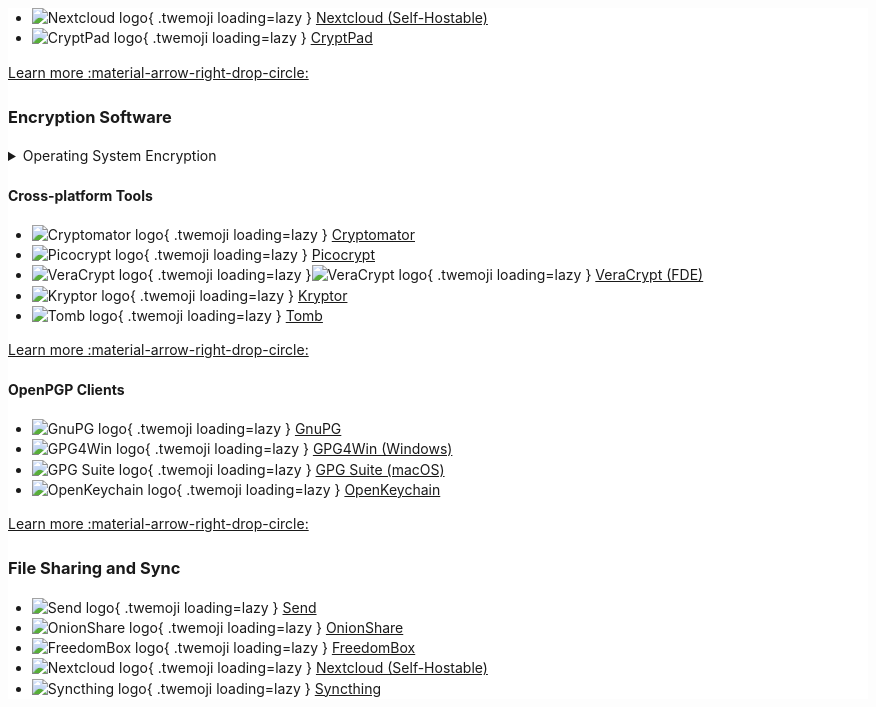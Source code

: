 <div class="grid cards" markdown>

- ![Nextcloud logo](assets/img/document-collaboration/nextcloud.svg){ .twemoji loading=lazy } [Nextcloud (Self-Hostable)](document-collaboration.md#nextcloud)
- ![CryptPad logo](assets/img/document-collaboration/cryptpad.svg){ .twemoji loading=lazy } [CryptPad](document-collaboration.md#cryptpad)

</div>

[Learn more :material-arrow-right-drop-circle:](document-collaboration.md)

### Encryption Software

<details class="info" markdown><summary>Operating System Encryption</summary></details>

#### Cross-platform Tools

<div class="grid cards" markdown>

- ![Cryptomator logo](assets/img/encryption-software/cryptomator.svg){ .twemoji loading=lazy } [Cryptomator](encryption.md#cryptomator-cloud)
- ![Picocrypt logo](assets/img/encryption-software/picocrypt.svg){ .twemoji loading=lazy } [Picocrypt](encryption.md#picocrypt-file)
- ![VeraCrypt logo](assets/img/encryption-software/veracrypt.svg#only-light){ .twemoji loading=lazy }![VeraCrypt logo](assets/img/encryption-software/veracrypt-dark.svg#only-dark){ .twemoji loading=lazy } [VeraCrypt (FDE)](encryption.md#veracrypt-disk)
- ![Kryptor logo](assets/img/encryption-software/kryptor.png){ .twemoji loading=lazy } [Kryptor](encryption.md#kryptor)
- ![Tomb logo](assets/img/encryption-software/tomb.png){ .twemoji loading=lazy } [Tomb](encryption.md#tomb)

</div>

[Learn more :material-arrow-right-drop-circle:](encryption.md)

#### OpenPGP Clients

<div class="grid cards" markdown>

- ![GnuPG logo](assets/img/encryption-software/gnupg.svg){ .twemoji loading=lazy } [GnuPG](encryption.md#gnu-privacy-guard)
- ![GPG4Win logo](assets/img/encryption-software/gpg4win.svg){ .twemoji loading=lazy } [GPG4Win (Windows)](encryption.md#gpg4win)
- ![GPG Suite logo](assets/img/encryption-software/gpgsuite.png){ .twemoji loading=lazy } [GPG Suite (macOS)](encryption.md#gpg-suite)
- ![OpenKeychain logo](assets/img/encryption-software/openkeychain.svg){ .twemoji loading=lazy } [OpenKeychain](encryption.md#openkeychain)

</div>

[Learn more :material-arrow-right-drop-circle:](encryption.md#openpgp)

### File Sharing and Sync

<div class="grid cards" markdown>

- ![Send logo](assets/img/file-sharing-sync/send.svg){ .twemoji loading=lazy } [Send](file-sharing.md#send)
- ![OnionShare logo](assets/img/file-sharing-sync/onionshare.svg){ .twemoji loading=lazy } [OnionShare](file-sharing.md#onionshare)
- ![FreedomBox logo](assets/img/file-sharing-sync/freedombox.svg){ .twemoji loading=lazy } [FreedomBox](file-sharing.md#freedombox)
- ![Nextcloud logo](assets/img/document-collaboration/nextcloud.svg){ .twemoji loading=lazy } [Nextcloud (Self-Hostable)](file-sharing.md#nextcloud-client-server)
- ![Syncthing logo](assets/img/file-sharing-sync/syncthing.svg){ .twemoji loading=lazy } [Syncthing](file-sharing.md#syncthing-p2p)
